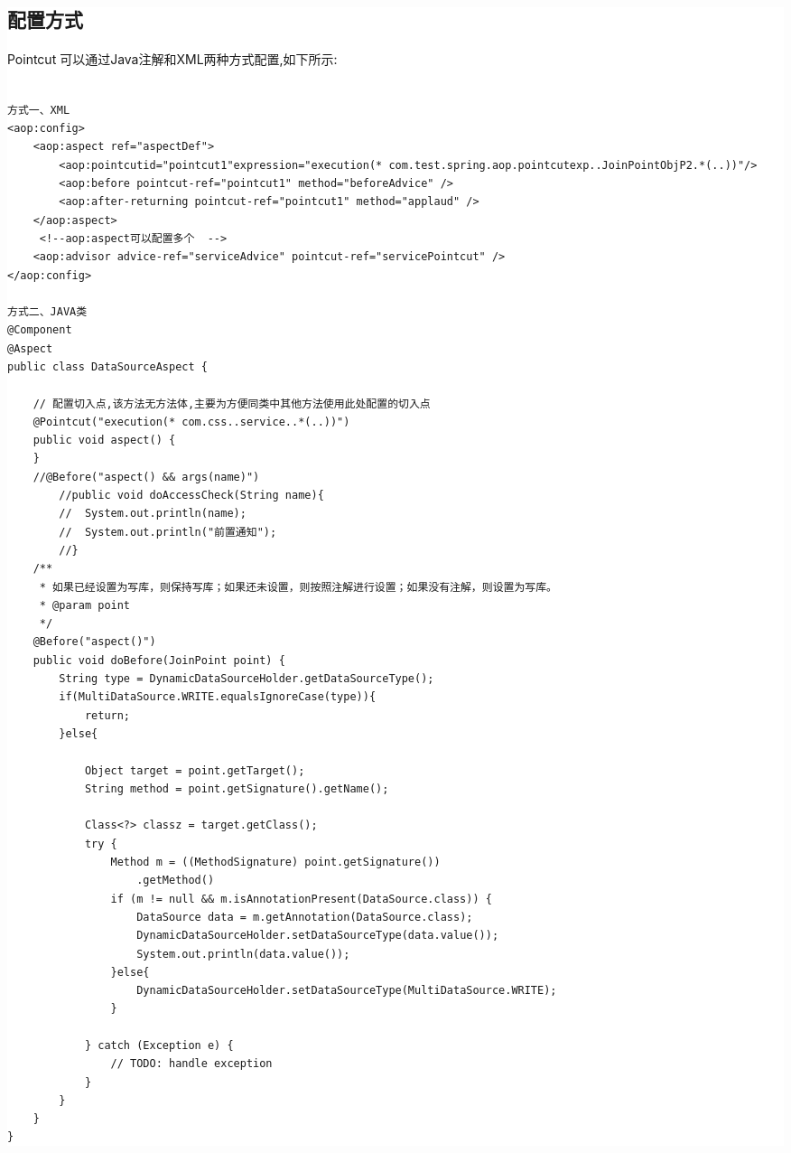 ##  配置方式 
Pointcut 可以通过Java注解和XML两种方式配置,如下所示:
```

方式一、XML
<aop:config>  
    <aop:aspect ref="aspectDef">  
        <aop:pointcutid="pointcut1"expression="execution(* com.test.spring.aop.pointcutexp..JoinPointObjP2.*(..))"/>  
        <aop:before pointcut-ref="pointcut1" method="beforeAdvice" />  
        <aop:after-returning pointcut-ref="pointcut1" method="applaud" /> 
    </aop:aspect>  
     <!--aop:aspect可以配置多个  -->
    <aop:advisor advice-ref="serviceAdvice" pointcut-ref="servicePointcut" />
</aop:config>  
  
方式二、JAVA类
@Component
@Aspect
public class DataSourceAspect {

	// 配置切入点,该方法无方法体,主要为方便同类中其他方法使用此处配置的切入点
	@Pointcut("execution(* com.css..service..*(..))")
	public void aspect() {
	}
	//@Before("aspect() && args(name)")  
    	//public void doAccessCheck(String name){  
        //	System.out.println(name);  
        //	System.out.println("前置通知");  
    	//}  
	/**
	 * 如果已经设置为写库，则保持写库；如果还未设置，则按照注解进行设置；如果没有注解，则设置为写库。
	 * @param point
	 */
	@Before("aspect()")
	public void doBefore(JoinPoint point) {
		String type = DynamicDataSourceHolder.getDataSourceType();
		if(MultiDataSource.WRITE.equalsIgnoreCase(type)){
			return;
		}else{

			Object target = point.getTarget();
			String method = point.getSignature().getName();

			Class<?> classz = target.getClass();
			try {
				Method m = ((MethodSignature) point.getSignature())
					.getMethod()
				if (m != null && m.isAnnotationPresent(DataSource.class)) {
					DataSource data = m.getAnnotation(DataSource.class);
					DynamicDataSourceHolder.setDataSourceType(data.value());
					System.out.println(data.value());
				}else{
					DynamicDataSourceHolder.setDataSourceType(MultiDataSource.WRITE);
				}

			} catch (Exception e) {
				// TODO: handle exception
			}
		}
	}
}

```